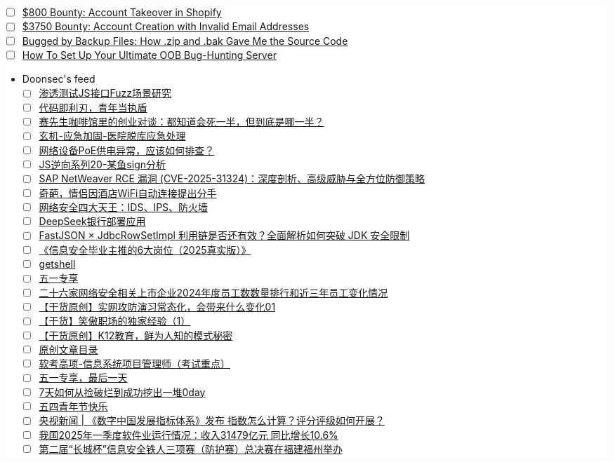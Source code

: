   - [ ] [$800 Bounty: Account Takeover in Shopify](https://infosecwriteups.com/800-bounty-account-takeover-in-shopify-f4394ee37975?source=rss----7b722bfd1b8d--bug_bounty)
  - [ ] [$3750 Bounty: Account Creation with Invalid Email Addresses](https://infosecwriteups.com/3750-bounty-account-creation-with-invalid-email-addresses-aca169eddcc7?source=rss----7b722bfd1b8d--bug_bounty)
  - [ ] [Bugged by Backup Files: How .zip and .bak Gave Me the Source Code](https://infosecwriteups.com/bugged-by-backup-files-how-zip-and-bak-gave-me-the-source-code-872a376b0b2b?source=rss----7b722bfd1b8d--bug_bounty)
  - [ ] [How To Set Up Your Ultimate OOB Bug-Hunting Server](https://infosecwriteups.com/how-to-set-up-your-ultimate-bug-hunting-server-38b3428a0446?source=rss----7b722bfd1b8d--bug_bounty)
- Doonsec's feed
  - [ ] [渗透测试JS接口Fuzz场景研究](https://mp.weixin.qq.com/s?__biz=MzkxNzY5MTg1Ng==&mid=2247486920&idx=1&sn=a1bec8a7f64dcec1cf1bbc0a92b3f00a)
  - [ ] [代码即利刃，青年当执盾](https://mp.weixin.qq.com/s?__biz=MzIxNTQxMjQyNg==&mid=2247494000&idx=1&sn=bd9d0f55652db0822ec1b1fd0bf37964)
  - [ ] [赛先生咖啡馆里的创业对谈：都知道会死一半，但到底是哪一半？](https://mp.weixin.qq.com/s?__biz=MzAxOTk3NTg5OQ==&mid=2247492969&idx=1&sn=f02365473e8b2c05bd510948e771e1cd)
  - [ ] [玄机-应急加固-医院脱库应急处理](https://mp.weixin.qq.com/s?__biz=MzkzNTQzNTQzMQ==&mid=2247485679&idx=1&sn=a8e990e5dce7c89c989bf4c60b18d1b5)
  - [ ] [网络设备PoE供电异常，应该如何排查？](https://mp.weixin.qq.com/s?__biz=MzUyNTExOTY1Nw==&mid=2247530355&idx=1&sn=62fcf8c8b6a10f2be5d6d2cc004644f5)
  - [ ] [JS逆向系列20-某鱼sign分析](https://mp.weixin.qq.com/s?__biz=MzkzNTcwOTgxMQ==&mid=2247485971&idx=1&sn=63fc3e62c00c22be9929cd49c08a543f)
  - [ ] [SAP NetWeaver RCE 漏洞 (CVE-2025-31324)：深度剖析、高级威胁与全方位防御策略](https://mp.weixin.qq.com/s?__biz=MzA4NTY4MjAyMQ==&mid=2447900492&idx=1&sn=6c2281952da1439b110f84c51a848774)
  - [ ] [奇葩，情侣因酒店WiFi自动连接提出分手](https://mp.weixin.qq.com/s?__biz=MzkzNDIzNDUxOQ==&mid=2247498646&idx=1&sn=8438c3ce6cf4dd4968e8b32c8573ae30)
  - [ ] [网络安全四大天王：IDS、IPS、防火墙](https://mp.weixin.qq.com/s?__biz=MzIyMzIwNzAxMQ==&mid=2649467834&idx=1&sn=960948edcf733affde9721e021c77691)
  - [ ] [DeepSeek银行部署应用](https://mp.weixin.qq.com/s?__biz=MjM5OTk4MDE2MA==&mid=2655277725&idx=1&sn=f07aac3f2a643907210e9bae3d072644)
  - [ ] [FastJSON × JdbcRowSetImpl 利用链是否还有效？全面解析如何突破 JDK 安全限制](https://mp.weixin.qq.com/s?__biz=MzkxNjY5MDc4Ng==&mid=2247484988&idx=1&sn=10f7b6d0f111bbddfd5f0b46f097cbc1)
  - [ ] [《信息安全毕业主推的6大岗位（2025真实版）》](https://mp.weixin.qq.com/s?__biz=MzU5NzQ3NzIwMA==&mid=2247486582&idx=1&sn=c27ef884ff17a82f2fc6d646b62345b3)
  - [ ] [getshell](https://mp.weixin.qq.com/s?__biz=MzIzMTIzNTM0MA==&mid=2247497550&idx=1&sn=7668eeafa00a0d861ce0265a71970618)
  - [ ] [五一专享](https://mp.weixin.qq.com/s?__biz=MzIzMTIzNTM0MA==&mid=2247497550&idx=2&sn=5206b734835493a8f97de5062266b33e)
  - [ ] [二十六家网络安全相关上市企业2024年度员工数数量排行和近三年员工变化情况](https://mp.weixin.qq.com/s?__biz=MzUzNjkxODE5MA==&mid=2247490409&idx=1&sn=b11f6a18585c0a3edc4734bbb86b7408)
  - [ ] [【干货原创】实网攻防演习常态化，会带来什么变化01](https://mp.weixin.qq.com/s?__biz=MzU3NjQ5NTIxNg==&mid=2247485796&idx=2&sn=57b7a90c149cae5a315c89dd8082c0fb)
  - [ ] [【干货】笑傲职场的独家经验（1）](https://mp.weixin.qq.com/s?__biz=MzU3NjQ5NTIxNg==&mid=2247485796&idx=3&sn=b4080c421c0e8d8978a6c47f91de7d8e)
  - [ ] [【干货原创】K12教育，鲜为人知的模式秘密](https://mp.weixin.qq.com/s?__biz=MzU3NjQ5NTIxNg==&mid=2247485796&idx=4&sn=349aa29c37843603062b3692a5dd085d)
  - [ ] [原创文章目录](https://mp.weixin.qq.com/s?__biz=MzU3NjQ5NTIxNg==&mid=2247485796&idx=5&sn=1a235276fdea6ba714d226987eb9ea9d)
  - [ ] [软考高项-信息系统项目管理师（考试重点）](https://mp.weixin.qq.com/s?__biz=MzA3NDMyNDM0NQ==&mid=2247484838&idx=1&sn=9fdd585e6e3cbc295a916d763d3e31a1)
  - [ ] [五一专享，最后一天](https://mp.weixin.qq.com/s?__biz=Mzg2ODYxMzY3OQ==&mid=2247519249&idx=1&sn=1a887b4e86fa89a8ad70a5a11263c2e8)
  - [ ] [7天如何从捡破烂到成功挖出一堆0day](https://mp.weixin.qq.com/s?__biz=MzkyNTU4OTc3MA==&mid=2247485436&idx=1&sn=28a3a050921bca199f7b8d1e0f90a17d)
  - [ ] [五四青年节快乐](https://mp.weixin.qq.com/s?__biz=MzkyOTQ4NTc3Nw==&mid=2247485614&idx=1&sn=2e99527eabff0cf969f6b6501a2d95c6)
  - [ ] [央视新闻 | 《数字中国发展指标体系》发布 指数怎么计算？评分评级如何开展？](https://mp.weixin.qq.com/s?__biz=MzI5NTM4OTQ5Mg==&mid=2247635703&idx=1&sn=9c28e1b140c859ecadebea3b07b16b50)
  - [ ] [我国2025年一季度软件业运行情况：收入31479亿元 同比增长10.6%](https://mp.weixin.qq.com/s?__biz=MzI5NTM4OTQ5Mg==&mid=2247635703&idx=2&sn=896d48b9f593a63571cf0c0fe6a71b46)
  - [ ] [第二届“长城杯”信息安全铁人三项赛（防护赛）总决赛在福建福州举办](https://mp.weixin.qq.com/s?__biz=MzI5NTM4OTQ5Mg==&mid=2247635703&idx=3&sn=6a698bf72eea1c8b3332307a26a48a72)